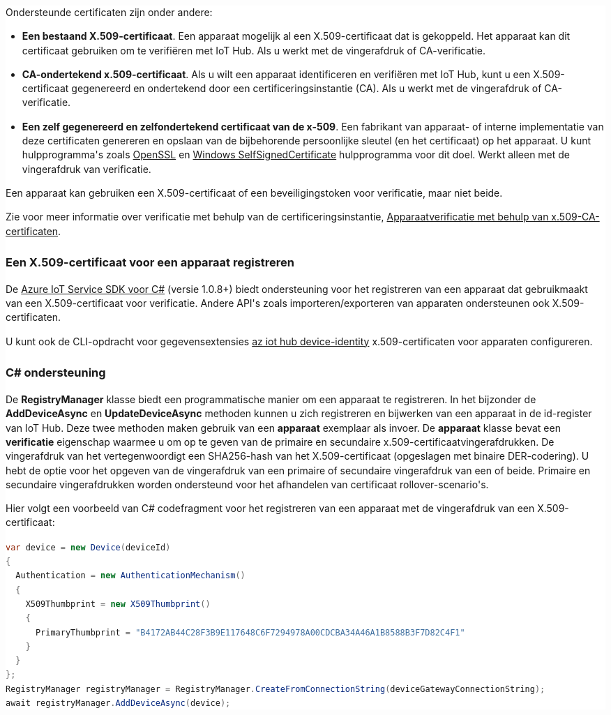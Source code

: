Ondersteunde certificaten zijn onder andere:

* **Een bestaand X.509-certificaat**. Een apparaat mogelijk al een X.509-certificaat dat is gekoppeld. Het apparaat kan dit certificaat gebruiken om te verifiëren met IoT Hub. Als u werkt met de vingerafdruk of CA-verificatie. 

* **CA-ondertekend x.509-certificaat**. Als u wilt een apparaat identificeren en verifiëren met IoT Hub, kunt u een X.509-certificaat gegenereerd en ondertekend door een certificeringsinstantie (CA). Als u werkt met de vingerafdruk of CA-verificatie.

* **Een zelf gegenereerd en zelfondertekend certificaat van de x-509**. Een fabrikant van apparaat- of interne implementatie van deze certificaten genereren en opslaan van de bijbehorende persoonlijke sleutel (en het certificaat) op het apparaat. U kunt hulpprogramma's zoals [OpenSSL](https://www.openssl.org/) en [Windows SelfSignedCertificate](/powershell/module/pkiclient/new-selfsignedcertificate) hulpprogramma voor dit doel. Werkt alleen met de vingerafdruk van verificatie. 

Een apparaat kan gebruiken een X.509-certificaat of een beveiligingstoken voor verificatie, maar niet beide.

Zie voor meer informatie over verificatie met behulp van de certificeringsinstantie, [Apparaatverificatie met behulp van x.509-CA-certificaten](iot-hub-x509ca-overview.md).

### <a name="register-an-x509-certificate-for-a-device"></a>Een X.509-certificaat voor een apparaat registreren

De [Azure IoT Service SDK voor C#](https://github.com/Azure/azure-iot-sdk-csharp/tree/master/service) (versie 1.0.8+) biedt ondersteuning voor het registreren van een apparaat dat gebruikmaakt van een X.509-certificaat voor verificatie. Andere API's zoals importeren/exporteren van apparaten ondersteunen ook X.509-certificaten.

U kunt ook de CLI-opdracht voor gegevensextensies [az iot hub device-identity](/cli/azure/ext/azure-cli-iot-ext/iot/hub/device-identity?view=azure-cli-latest) x.509-certificaten voor apparaten configureren.

### <a name="c-support"></a>C\# ondersteuning

De **RegistryManager** klasse biedt een programmatische manier om een apparaat te registreren. In het bijzonder de **AddDeviceAsync** en **UpdateDeviceAsync** methoden kunnen u zich registreren en bijwerken van een apparaat in de id-register van IoT Hub. Deze twee methoden maken gebruik van een **apparaat** exemplaar als invoer. De **apparaat** klasse bevat een **verificatie** eigenschap waarmee u om op te geven van de primaire en secundaire x.509-certificaatvingerafdrukken. De vingerafdruk van het vertegenwoordigt een SHA256-hash van het X.509-certificaat (opgeslagen met binaire DER-codering). U hebt de optie voor het opgeven van de vingerafdruk van een primaire of secundaire vingerafdruk van een of beide. Primaire en secundaire vingerafdrukken worden ondersteund voor het afhandelen van certificaat rollover-scenario's.

Hier volgt een voorbeeld van C\# codefragment voor het registreren van een apparaat met de vingerafdruk van een X.509-certificaat:

```csharp
var device = new Device(deviceId)
{
  Authentication = new AuthenticationMechanism()
  {
    X509Thumbprint = new X509Thumbprint()
    {
      PrimaryThumbprint = "B4172AB44C28F3B9E117648C6F7294978A00CDCBA34A46A1B8588B3F7D82C4F1"
    }
  }
};
RegistryManager registryManager = RegistryManager.CreateFromConnectionString(deviceGatewayConnectionString);
await registryManager.AddDeviceAsync(device);
```
